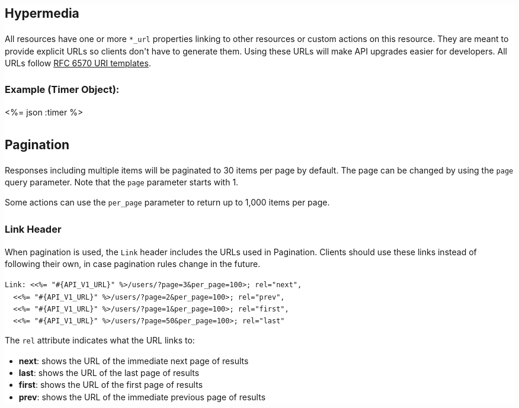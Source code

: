 ## Hypermedia

All resources have one or more `*_url` properties linking to other resources or custom actions on this resource. They are meant to provide explicit URLs so clients don't have to generate them. Using these URLs will make API upgrades easier for developers. All URLs follow [RFC 6570 URI templates](http://tools.ietf.org/html/rfc6570).

### Example (Timer Object):

<%= json :timer %>

## Pagination

Responses including multiple items will be paginated to 30 items per page by default. The page can be changed by using the `page` query parameter. Note that the `page` parameter starts with 1.

Some actions can use the `per_page` parameter to return up to 1,000 items per page.

### Link Header

When pagination is used, the `Link` header includes the URLs used in Pagination. Clients should use these links instead of following their own, in case pagination rules change in the future.

~~~
Link: <<%= "#{API_V1_URL}" %>/users/?page=3&per_page=100>; rel="next",
  <<%= "#{API_V1_URL}" %>/users/?page=2&per_page=100>; rel="prev",
  <<%= "#{API_V1_URL}" %>/users/?page=1&per_page=100>; rel="first",
  <<%= "#{API_V1_URL}" %>/users/?page=50&per_page=100>; rel="last"
~~~

The `rel` attribute indicates what the URL links to:

* **next**: shows the URL of the immediate next page of results
* **last**: shows the URL of the last page of results
* **first**: shows the URL of the first page of results
* **prev**: shows the URL of the immediate previous page of results

<script>
  window.showMessageBox = function(){
    document.getElementById('help_tab').click();
    document.getElementById('help_message_button').click();
  }
</script>
